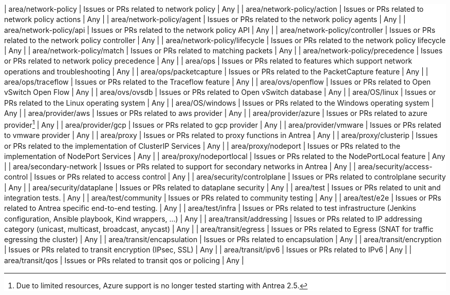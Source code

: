 | area/network-policy                | Issues or PRs related to network policy | Any |
| area/network-policy/action         | Issues or PRs related to network policy actions | Any |
| area/network-policy/agent          | Issues or PRs related to the network policy agents | Any |
| area/network-policy/api            | Issues or PRs related to the network policy API | Any |
| area/network-policy/controller     | Issues or PRs related to the network policy controller | Any |
| area/network-policy/lifecycle      | Issues or PRs related to the network policy lifecycle | Any |
| area/network-policy/match          | Issues or PRs related to matching packets | Any |
| area/network-policy/precedence     | Issues or PRs related to network policy precedence | Any |
| area/ops                           | Issues or PRs related to features which support network operations and troubleshooting | Any |
| area/ops/packetcapture             | Issues or PRs related to the PacketCapture feature | Any |
| area/ops/traceflow                 | Issues or PRs related to the Traceflow feature | Any |
| area/ovs/openflow                  | Issues or PRs related to Open vSwitch Open Flow | Any |
| area/ovs/ovsdb                     | Issues or PRs related to Open vSwitch database | Any |
| area/OS/linux                      | Issues or PRs related to the Linux operating system | Any |
| area/OS/windows                    | Issues or PRs related to the Windows operating system | Any |
| area/provider/aws                  | Issues or PRs related to aws provider | Any |
| area/provider/azure                | Issues or PRs related to azure provider[^Disclaimer] | Any |
| area/provider/gcp                  | Issues or PRs related to gcp provider | Any |
| area/provider/vmware               | Issues or PRs related to vmware provider | Any |
| area/proxy                         | Issues or PRs related to proxy functions in Antrea | Any |
| area/proxy/clusterip               | Issues or PRs related to the implementation of ClusterIP Services | Any |
| area/proxy/nodeport                | Issues or PRs related to the implementation of NodePort Services | Any |
| area/proxy/nodeportlocal           | Issues or PRs related to the NodePortLocal feature | Any |
| area/secondary-network             | Issues or PRs related to support for secondary networks in Antrea | Any |
| area/security/access-control       | Issues or PRs related to access control | Any |
| area/security/controlplane         | Issues or PRs related to controlplane security | Any |
| area/security/dataplane            | Issues or PRs related to dataplane security | Any |
| area/test                          | Issues or PRs related to unit and integration tests. | Any |
| area/test/community                | Issues or PRs related to community testing | Any |
| area/test/e2e                      | Issues or PRs related to Antrea specific end-to-end testing. | Any |
| area/test/infra                    | Issues or PRs related to test infrastructure (Jenkins configuration, Ansible playbook, Kind wrappers, ...) | Any |
| area/transit/addressing            | Issues or PRs related to IP addressing category (unicast, multicast, broadcast, anycast) | Any |
| area/transit/egress                | Issues or PRs related to Egress (SNAT for traffic egressing the cluster) | Any |
| area/transit/encapsulation         | Issues or PRs related to encapsulation | Any |
| area/transit/encryption            | Issues or PRs related to transit encryption (IPsec, SSL) | Any |
| area/transit/ipv6                  | Issues or PRs related to IPv6 | Any |
| area/transit/qos                   | Issues or PRs related to transit qos or policing | Any |

[^Disclaimer]: Due to limited resources, Azure support is no longer tested starting with Antrea 2.5.